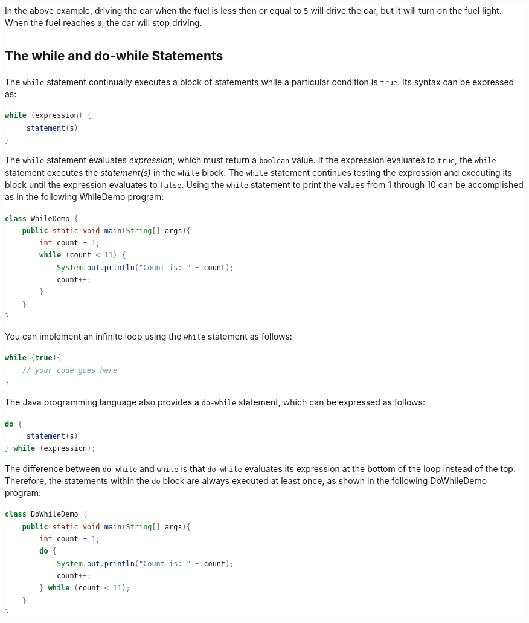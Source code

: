 In the above example, driving the car when the fuel is less then or equal to `5` will drive the car, but it will turn on the fuel light.
When the fuel reaches `0`, the car will stop driving.

## The while and do-while Statements

The `while` statement continually executes a block of statements while a particular condition is `true`. Its syntax can be expressed as:

```java
while (expression) {
     statement(s)
}
```

The `while` statement evaluates *expression*, which must return a `boolean` value. If the expression evaluates to `true`, the `while` statement executes the *statement(s)* in the `while` block. The `while` statement continues testing the expression and executing its block until the expression evaluates to `false`. Using the `while` statement to print the values from 1 through 10 can be accomplished as in the following [WhileDemo](examples/WhileDemo.java) program:

```java
class WhileDemo {
    public static void main(String[] args){
        int count = 1;
        while (count < 11) {
            System.out.println("Count is: " + count);
            count++;
        }
    }
}
```

You can implement an infinite loop using the `while` statement as follows:

```java
while (true){
    // your code goes here
}
```

The Java programming language also provides a `do-while` statement, which can be expressed as follows:

```java
do {
     statement(s)
} while (expression);
```

The difference between `do-while` and `while` is that `do-while` evaluates its expression at the bottom of the loop instead of the top. Therefore, the statements within the `do` block are always executed at least once, as shown in the following [DoWhileDemo](examples/DoWhileDemo.java) program:

```java
class DoWhileDemo {
    public static void main(String[] args){
        int count = 1;
        do {
            System.out.println("Count is: " + count);
            count++;
        } while (count < 11);
    }
}
```
